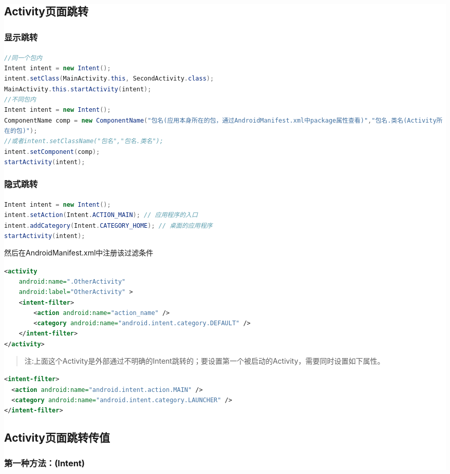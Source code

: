 ## Activity页面跳转

### 显示跳转

```java
//同一个包内
Intent intent = new Intent();
intent.setClass(MainActivity.this, SecondActivity.class);  
MainActivity.this.startActivity(intent);
//不同包内
Intent intent = new Intent();
ComponentName comp = new ComponentName("包名(应用本身所在的包，通过AndroidManifest.xml中package属性查看)","包名.类名(Activity所在的包)");
//或者intent.setClassName("包名","包名.类名");
intent.setComponent(comp);
startActivity(intent);
```

### 隐式跳转

```java
Intent intent = new Intent();
intent.setAction(Intent.ACTION_MAIN); // 应用程序的入口
intent.addCategory(Intent.CATEGORY_HOME); // 桌面的应用程序
startActivity(intent);
```

然后在AndroidManifest.xml中注册该过滤条件

```xml
<activity
    android:name=".OtherActivity"
    android:label="OtherActivity" >
    <intent-filter>
        <action android:name="action_name" />
        <category android:name="android.intent.category.DEFAULT" />
    </intent-filter>
</activity>
```

> 注:上面这个Activity是外部通过不明确的Intent跳转的；要设置第一个被启动的Activity，需要同时设置如下属性。

```xml
<intent-filter>
  <action android:name="android.intent.action.MAIN" />
  <category android:name="android.intent.category.LAUNCHER" />
</intent-filter>
```  

## Activity页面跳转传值

### 第一种方法：(Intent)
